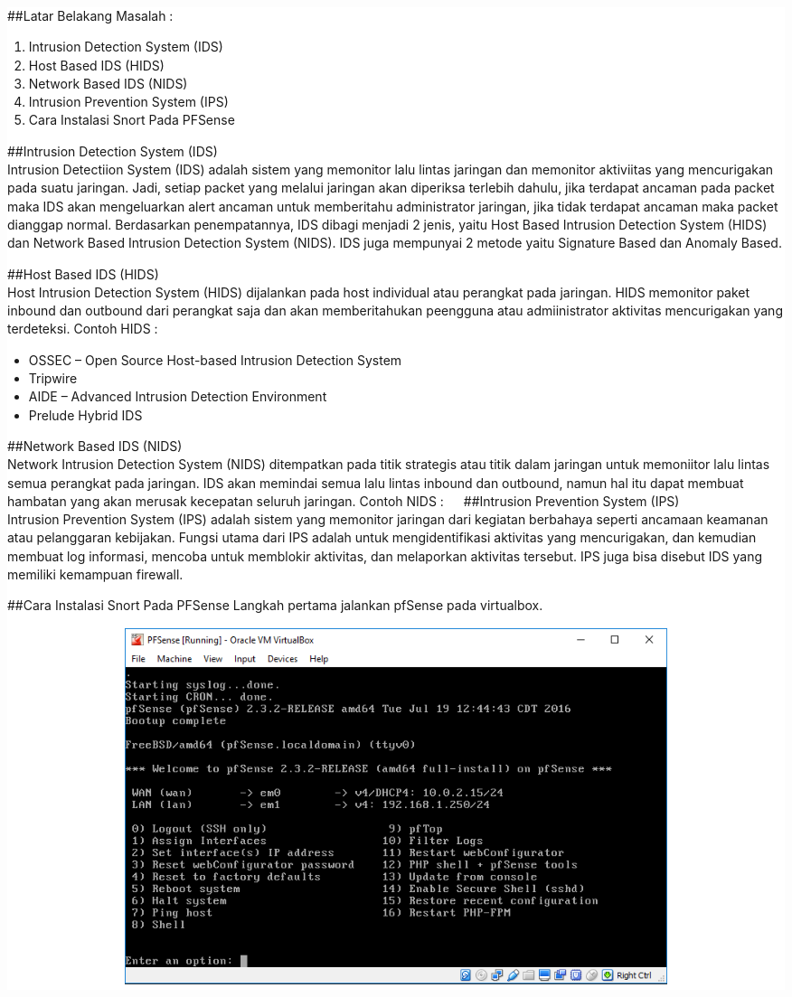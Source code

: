 ##Latar Belakang Masalah :<br>
1.	Intrusion Detection System (IDS)
2.	Host Based IDS (HIDS)
3.	Network Based IDS (NIDS)
4.	Intrusion Prevention System (IPS)
5.	Cara Instalasi Snort Pada PFSense

##Intrusion Detection System (IDS)<br>
Intrusion Detectiion System (IDS) adalah sistem yang memonitor lalu lintas jaringan dan memonitor aktiviitas yang mencurigakan pada suatu jaringan. Jadi, setiap packet yang melalui jaringan akan diperiksa terlebih dahulu, jika terdapat ancaman pada packet maka IDS akan mengeluarkan alert ancaman untuk memberitahu administrator jaringan, jika tidak terdapat ancaman maka packet dianggap normal. Berdasarkan penempatannya, IDS dibagi menjadi 2 jenis, yaitu Host Based Intrusion Detection System (HIDS) dan Network Based Intrusion Detection System (NIDS). IDS juga mempunyai 2 metode yaitu Signature Based dan Anomaly Based.

##Host Based IDS (HIDS)<br>
Host Intrusion Detection System (HIDS) dijalankan pada host individual atau perangkat pada jaringan. HIDS memonitor paket inbound dan outbound dari perangkat saja dan akan memberitahukan peengguna atau admiinistrator aktivitas mencurigakan yang terdeteksi. Contoh HIDS :
*	OSSEC – Open Source Host-based Intrusion Detection System
*	Tripwire
*	AIDE – Advanced Intrusion Detection Environment
*	Prelude Hybrid IDS

##Network Based IDS (NIDS)<br>
Network Intrusion Detection System (NIDS) ditempatkan pada titik strategis atau titik dalam jaringan untuk memoniitor lalu lintas semua perangkat pada jaringan. IDS akan memindai semua lalu lintas inbound dan outbound, namun hal itu dapat membuat hambatan yang akan merusak kecepatan seluruh jaringan. Contoh NIDS :
 
##Intrusion Prevention System (IPS)<br>
Intrusion Prevention System (IPS) adalah sistem yang memonitor jaringan dari kegiatan berbahaya seperti ancamaan keamanan atau pelanggaran kebijakan. Fungsi utama dari IPS adalah untuk mengidentifikasi aktivitas yang mencurigakan, dan kemudian membuat log informasi, mencoba untuk memblokir aktivitas, dan melaporkan aktivitas tersebut. IPS juga bisa disebut IDS yang memiliki kemampuan firewall.

##Cara Instalasi Snort Pada PFSense
Langkah pertama jalankan pfSense pada virtualbox.
<p align ="center">
<img src="../../img/1.png" width="600px">
</p>